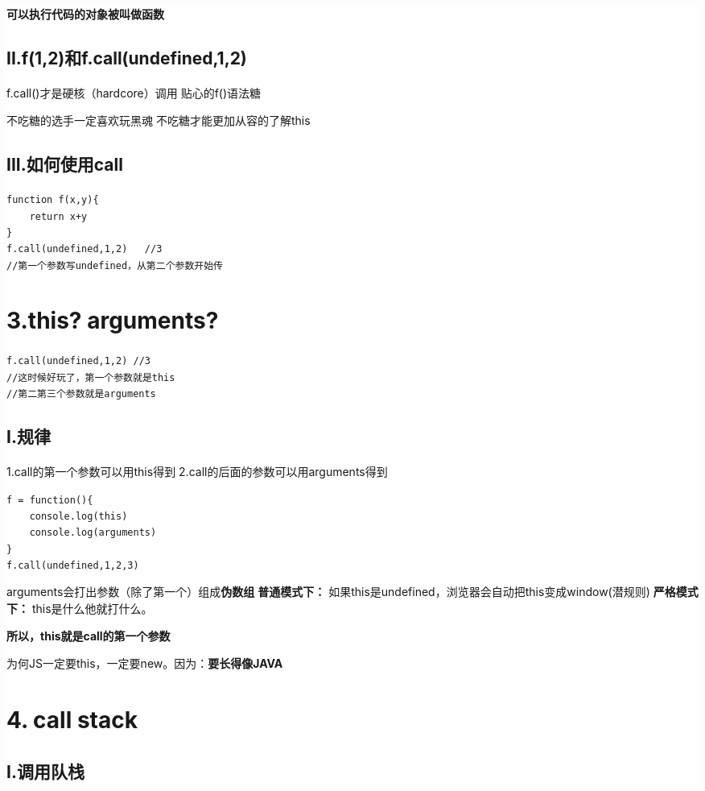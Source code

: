 **可以执行代码的对象被叫做函数**

## II.f(1,2)和f.call(undefined,1,2)
f.call()才是硬核（hardcore）调用
贴心的f()语法糖

不吃糖的选手一定喜欢玩黑魂
不吃糖才能更加从容的了解this

## III.如何使用call

```
function f(x,y){
    return x+y
}
f.call(undefined,1,2)   //3
//第一个参数写undefined，从第二个参数开始传
```

# 3.this? arguments?

```
f.call(undefined,1,2) //3
//这时候好玩了，第一个参数就是this
//第二第三个参数就是arguments
```
## I.规律
1.call的第一个参数可以用this得到
2.call的后面的参数可以用arguments得到

```
f = function(){
    console.log(this)
    console.log(arguments)
}
f.call(undefined,1,2,3)
```
arguments会打出参数（除了第一个）组成**伪数组**
**普通模式下：**
如果this是undefined，浏览器会自动把this变成window(潜规则)
**严格模式下：**
this是什么他就打什么。

**所以，this就是call的第一个参数**

为何JS一定要this，一定要new。因为：**要长得像JAVA**

# 4. call stack
## I.调用队栈
